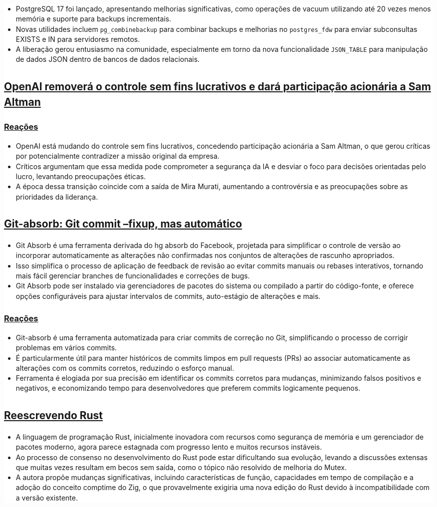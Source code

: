 - PostgreSQL 17 foi lançado, apresentando melhorias significativas, como operações de vacuum utilizando até 20 vezes menos memória e suporte para backups incrementais.
- Novas utilidades incluem `pg_combinebackup` para combinar backups e melhorias no `postgres_fdw` para enviar subconsultas EXISTS e IN para servidores remotos.
- A liberação gerou entusiasmo na comunidade, especialmente em torno da nova funcionalidade `JSON_TABLE` para manipulação de dados JSON dentro de bancos de dados relacionais.

## [OpenAI removerá o controle sem fins lucrativos e dará participação acionária a Sam Altman](https://www.reuters.com/technology/artificial-intelligence/openai-remove-non-profit-control-give-sam-altman-equity-sources-say-2024-09-25/)

### [Reações](https://news.ycombinator.com/item?id=41651548)

- OpenAI está mudando do controle sem fins lucrativos, concedendo participação acionária a Sam Altman, o que gerou críticas por potencialmente contradizer a missão original da empresa.
- Críticos argumentam que essa medida pode comprometer a segurança da IA e desviar o foco para decisões orientadas pelo lucro, levantando preocupações éticas.
- A época dessa transição coincide com a saída de Mira Murati, aumentando a controvérsia e as preocupações sobre as prioridades da liderança.

## [Git-absorb: Git commit –fixup, mas automático](https://github.com/tummychow/git-absorb)

- Git Absorb é uma ferramenta derivada do hg absorb do Facebook, projetada para simplificar o controle de versão ao incorporar automaticamente as alterações não confirmadas nos conjuntos de alterações de rascunho apropriados.
- Isso simplifica o processo de aplicação de feedback de revisão ao evitar commits manuais ou rebases interativos, tornando mais fácil gerenciar branches de funcionalidades e correções de bugs.
- Git Absorb pode ser instalado via gerenciadores de pacotes do sistema ou compilado a partir do código-fonte, e oferece opções configuráveis para ajustar intervalos de commits, auto-estágio de alterações e mais.

### [Reações](https://news.ycombinator.com/item?id=41653191)

- Git-absorb é uma ferramenta automatizada para criar commits de correção no Git, simplificando o processo de corrigir problemas em vários commits.
- É particularmente útil para manter históricos de commits limpos em pull requests (PRs) ao associar automaticamente as alterações com os commits corretos, reduzindo o esforço manual.
- Ferramenta é elogiada por sua precisão em identificar os commits corretos para mudanças, minimizando falsos positivos e negativos, e economizando tempo para desenvolvedores que preferem commits logicamente pequenos.

## [Reescrevendo Rust](https://josephg.com/blog/rewriting-rust/)

- A linguagem de programação Rust, inicialmente inovadora com recursos como segurança de memória e um gerenciador de pacotes moderno, agora parece estagnada com progresso lento e muitos recursos instáveis.
- Ao processo de consenso no desenvolvimento do Rust pode estar dificultando sua evolução, levando a discussões extensas que muitas vezes resultam em becos sem saída, como o tópico não resolvido de melhoria do Mutex.
- A autora propõe mudanças significativas, incluindo características de função, capacidades em tempo de compilação e a adoção do conceito comptime do Zig, o que provavelmente exigiria uma nova edição do Rust devido à incompatibilidade com a versão existente.
